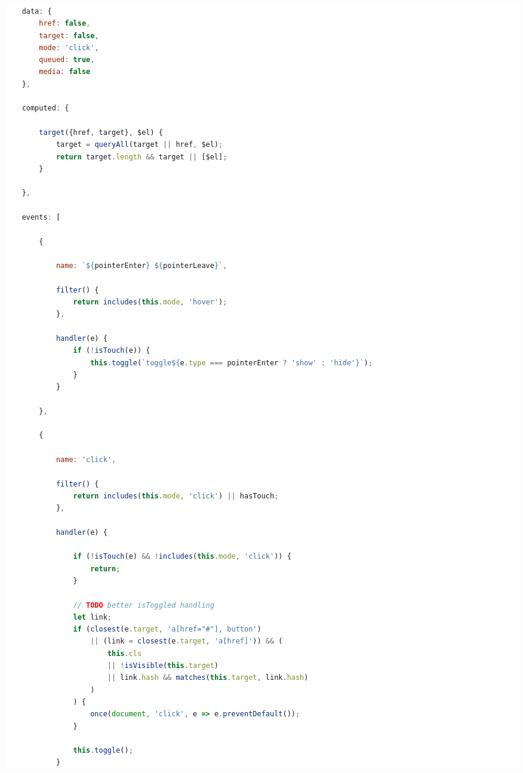 ~~~javascript
    data: {
        href: false,
        target: false,
        mode: 'click',
        queued: true,
        media: false
    },

    computed: {

        target({href, target}, $el) {
            target = queryAll(target || href, $el);
            return target.length && target || [$el];
        }

    },

    events: [

        {

            name: `${pointerEnter} ${pointerLeave}`,

            filter() {
                return includes(this.mode, 'hover');
            },

            handler(e) {
                if (!isTouch(e)) {
                    this.toggle(`toggle${e.type === pointerEnter ? 'show' : 'hide'}`);
                }
            }

        },

        {

            name: 'click',

            filter() {
                return includes(this.mode, 'click') || hasTouch;
            },

            handler(e) {

                if (!isTouch(e) && !includes(this.mode, 'click')) {
                    return;
                }

                // TODO better isToggled handling
                let link;
                if (closest(e.target, 'a[href="#"], button')
                    || (link = closest(e.target, 'a[href]')) && (
                        this.cls
                        || !isVisible(this.target)
                        || link.hash && matches(this.target, link.hash)
                    )
                ) {
                    once(document, 'click', e => e.preventDefault());
                }

                this.toggle();
            }
~~~